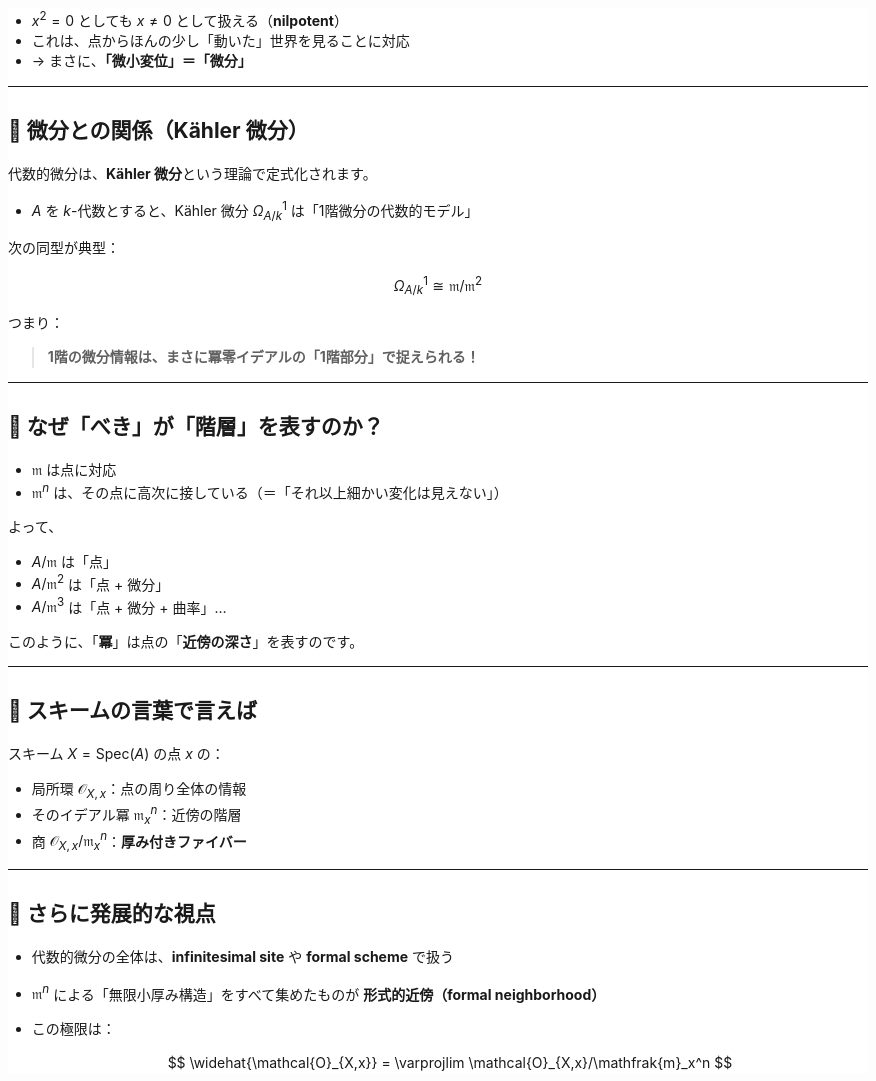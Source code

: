* $x^2 = 0$ としても $x \neq 0$ として扱える（**nilpotent**）
* これは、点からほんの少し「動いた」世界を見ることに対応
* → まさに、**「微小変位」＝「微分」**

---

## 🔸 微分との関係（Kähler 微分）

代数的微分は、**Kähler 微分**という理論で定式化されます。

* $A$ を $k$-代数とすると、Kähler 微分 $\Omega^1_{A/k}$ は「1階微分の代数的モデル」

次の同型が典型：

$$
\Omega^1_{A/k} \cong \mathfrak{m}/\mathfrak{m}^2
$$

つまり：

> **1階の微分情報は、まさに冪零イデアルの「1階部分」で捉えられる！**

---

## 🔸 なぜ「べき」が「階層」を表すのか？

* $\mathfrak{m}$ は点に対応
* $\mathfrak{m}^n$ は、その点に高次に接している（＝「それ以上細かい変化は見えない」）

よって、

* $A/\mathfrak{m}$ は「点」
* $A/\mathfrak{m}^2$ は「点 + 微分」
* $A/\mathfrak{m}^3$ は「点 + 微分 + 曲率」…

このように、「**冪**」は点の「**近傍の深さ**」を表すのです。

---

## 🔸 スキームの言葉で言えば

スキーム $X = \mathrm{Spec}(A)$ の点 $x$ の：

* 局所環 $\mathcal{O}_{X,x}$：点の周り全体の情報
* そのイデアル冪 $\mathfrak{m}_x^n$：近傍の階層
* 商 $\mathcal{O}_{X,x}/\mathfrak{m}_x^n$：**厚み付きファイバー**

---

## 🔸 さらに発展的な視点

* 代数的微分の全体は、**infinitesimal site** や **formal scheme** で扱う
* $\mathfrak{m}^n$ による「無限小厚み構造」をすべて集めたものが **形式的近傍（formal neighborhood）**
* この極限は：

  $$
  \widehat{\mathcal{O}_{X,x}} = \varprojlim \mathcal{O}_{X,x}/\mathfrak{m}_x^n
  $$
